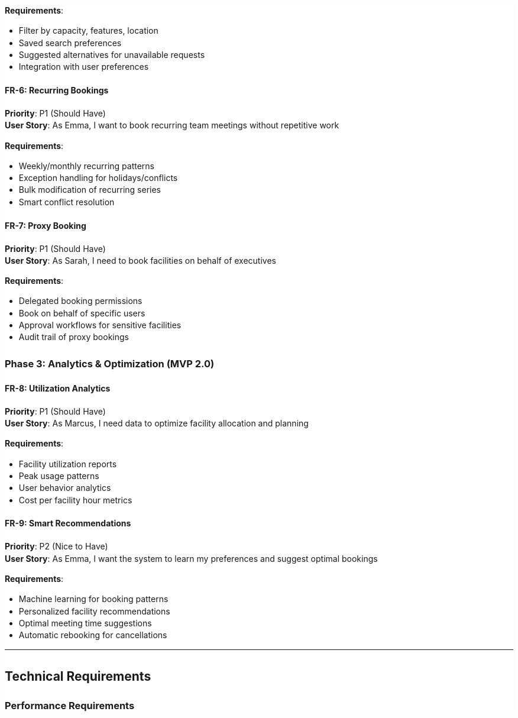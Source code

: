**Requirements**:
- Filter by capacity, features, location
- Saved search preferences
- Suggested alternatives for unavailable requests
- Integration with user preferences

#### FR-6: Recurring Bookings
**Priority**: P1 (Should Have)  
**User Story**: As Emma, I want to book recurring team meetings without repetitive work  

**Requirements**:
- Weekly/monthly recurring patterns
- Exception handling for holidays/conflicts
- Bulk modification of recurring series
- Smart conflict resolution

#### FR-7: Proxy Booking
**Priority**: P1 (Should Have)  
**User Story**: As Sarah, I need to book facilities on behalf of executives  

**Requirements**:
- Delegated booking permissions
- Book on behalf of specific users
- Approval workflows for sensitive facilities
- Audit trail of proxy bookings

### Phase 3: Analytics & Optimization (MVP 2.0)

#### FR-8: Utilization Analytics
**Priority**: P1 (Should Have)  
**User Story**: As Marcus, I need data to optimize facility allocation and planning  

**Requirements**:
- Facility utilization reports
- Peak usage patterns
- User behavior analytics
- Cost per facility hour metrics

#### FR-9: Smart Recommendations
**Priority**: P2 (Nice to Have)  
**User Story**: As Emma, I want the system to learn my preferences and suggest optimal bookings  

**Requirements**:
- Machine learning for booking patterns
- Personalized facility recommendations
- Optimal meeting time suggestions
- Automatic rebooking for cancellations

---

## Technical Requirements

### Performance Requirements
